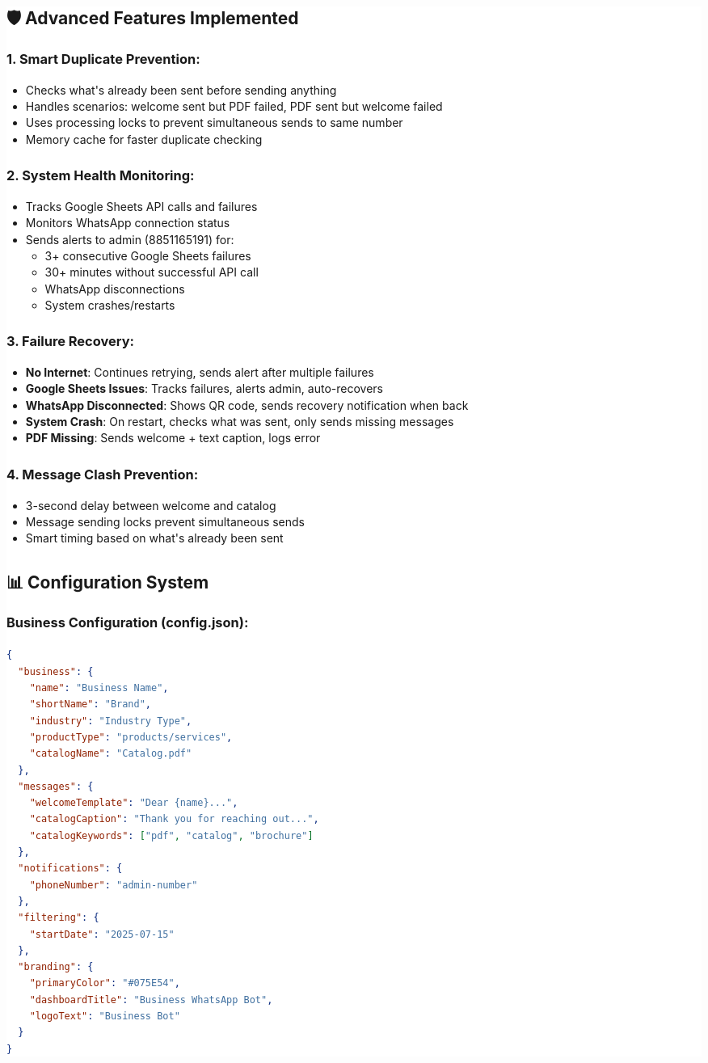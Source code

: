 ## 🛡️ Advanced Features Implemented

### **1. Smart Duplicate Prevention:**
- Checks what's already been sent before sending anything
- Handles scenarios: welcome sent but PDF failed, PDF sent but welcome failed
- Uses processing locks to prevent simultaneous sends to same number
- Memory cache for faster duplicate checking

### **2. System Health Monitoring:**
- Tracks Google Sheets API calls and failures
- Monitors WhatsApp connection status
- Sends alerts to admin (8851165191) for:
  - 3+ consecutive Google Sheets failures
  - 30+ minutes without successful API call
  - WhatsApp disconnections
  - System crashes/restarts

### **3. Failure Recovery:**
- **No Internet**: Continues retrying, sends alert after multiple failures
- **Google Sheets Issues**: Tracks failures, alerts admin, auto-recovers
- **WhatsApp Disconnected**: Shows QR code, sends recovery notification when back
- **System Crash**: On restart, checks what was sent, only sends missing messages
- **PDF Missing**: Sends welcome + text caption, logs error

### **4. Message Clash Prevention:**
- 3-second delay between welcome and catalog
- Message sending locks prevent simultaneous sends
- Smart timing based on what's already been sent

## 📊 Configuration System

### **Business Configuration (config.json):**
```json
{
  "business": {
    "name": "Business Name",
    "shortName": "Brand",
    "industry": "Industry Type",
    "productType": "products/services",
    "catalogName": "Catalog.pdf"
  },
  "messages": {
    "welcomeTemplate": "Dear {name}...",
    "catalogCaption": "Thank you for reaching out...",
    "catalogKeywords": ["pdf", "catalog", "brochure"]
  },
  "notifications": {
    "phoneNumber": "admin-number"
  },
  "filtering": {
    "startDate": "2025-07-15"
  },
  "branding": {
    "primaryColor": "#075E54",
    "dashboardTitle": "Business WhatsApp Bot",
    "logoText": "Business Bot"
  }
}
```
